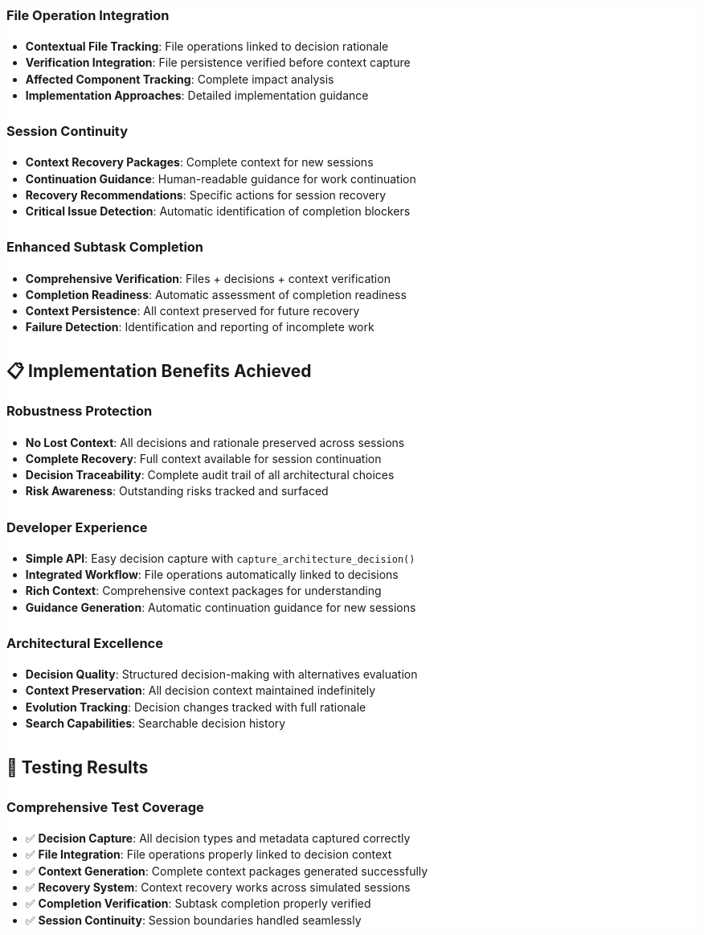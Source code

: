 ### File Operation Integration
- **Contextual File Tracking**: File operations linked to decision rationale
- **Verification Integration**: File persistence verified before context capture
- **Affected Component Tracking**: Complete impact analysis
- **Implementation Approaches**: Detailed implementation guidance

### Session Continuity
- **Context Recovery Packages**: Complete context for new sessions
- **Continuation Guidance**: Human-readable guidance for work continuation
- **Recovery Recommendations**: Specific actions for session recovery
- **Critical Issue Detection**: Automatic identification of completion blockers

### Enhanced Subtask Completion
- **Comprehensive Verification**: Files + decisions + context verification
- **Completion Readiness**: Automatic assessment of completion readiness
- **Context Persistence**: All context preserved for future recovery
- **Failure Detection**: Identification and reporting of incomplete work

## 📋 Implementation Benefits Achieved

### Robustness Protection
- **No Lost Context**: All decisions and rationale preserved across sessions
- **Complete Recovery**: Full context available for session continuation
- **Decision Traceability**: Complete audit trail of all architectural choices
- **Risk Awareness**: Outstanding risks tracked and surfaced

### Developer Experience
- **Simple API**: Easy decision capture with `capture_architecture_decision()`
- **Integrated Workflow**: File operations automatically linked to decisions
- **Rich Context**: Comprehensive context packages for understanding
- **Guidance Generation**: Automatic continuation guidance for new sessions

### Architectural Excellence
- **Decision Quality**: Structured decision-making with alternatives evaluation
- **Context Preservation**: All decision context maintained indefinitely
- **Evolution Tracking**: Decision changes tracked with full rationale
- **Search Capabilities**: Searchable decision history

## 🧪 Testing Results

### Comprehensive Test Coverage
- ✅ **Decision Capture**: All decision types and metadata captured correctly
- ✅ **File Integration**: File operations properly linked to decision context
- ✅ **Context Generation**: Complete context packages generated successfully
- ✅ **Recovery System**: Context recovery works across simulated sessions
- ✅ **Completion Verification**: Subtask completion properly verified
- ✅ **Session Continuity**: Session boundaries handled seamlessly
